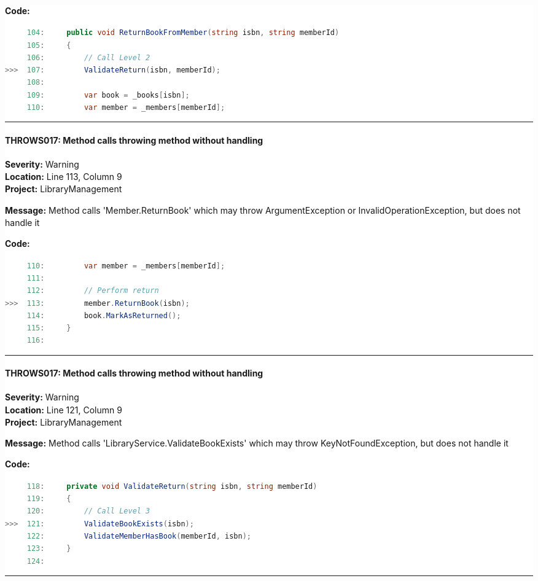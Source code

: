 **Code:**

```csharp
     104:     public void ReturnBookFromMember(string isbn, string memberId)
     105:     {
     106:         // Call Level 2
>>>  107:         ValidateReturn(isbn, memberId);
     108: 
     109:         var book = _books[isbn];
     110:         var member = _members[memberId];
```

---

#### THROWS017: Method calls throwing method without handling

**Severity:** Warning  
**Location:** Line 113, Column 9  
**Project:** LibraryManagement

**Message:** Method calls 'Member.ReturnBook' which may throw ArgumentException or InvalidOperationException, but does not handle it

**Code:**

```csharp
     110:         var member = _members[memberId];
     111: 
     112:         // Perform return
>>>  113:         member.ReturnBook(isbn);
     114:         book.MarkAsReturned();
     115:     }
     116: 
```

---

#### THROWS017: Method calls throwing method without handling

**Severity:** Warning  
**Location:** Line 121, Column 9  
**Project:** LibraryManagement

**Message:** Method calls 'LibraryService.ValidateBookExists' which may throw KeyNotFoundException, but does not handle it

**Code:**

```csharp
     118:     private void ValidateReturn(string isbn, string memberId)
     119:     {
     120:         // Call Level 3
>>>  121:         ValidateBookExists(isbn);
     122:         ValidateMemberHasBook(memberId, isbn);
     123:     }
     124: 
```

---